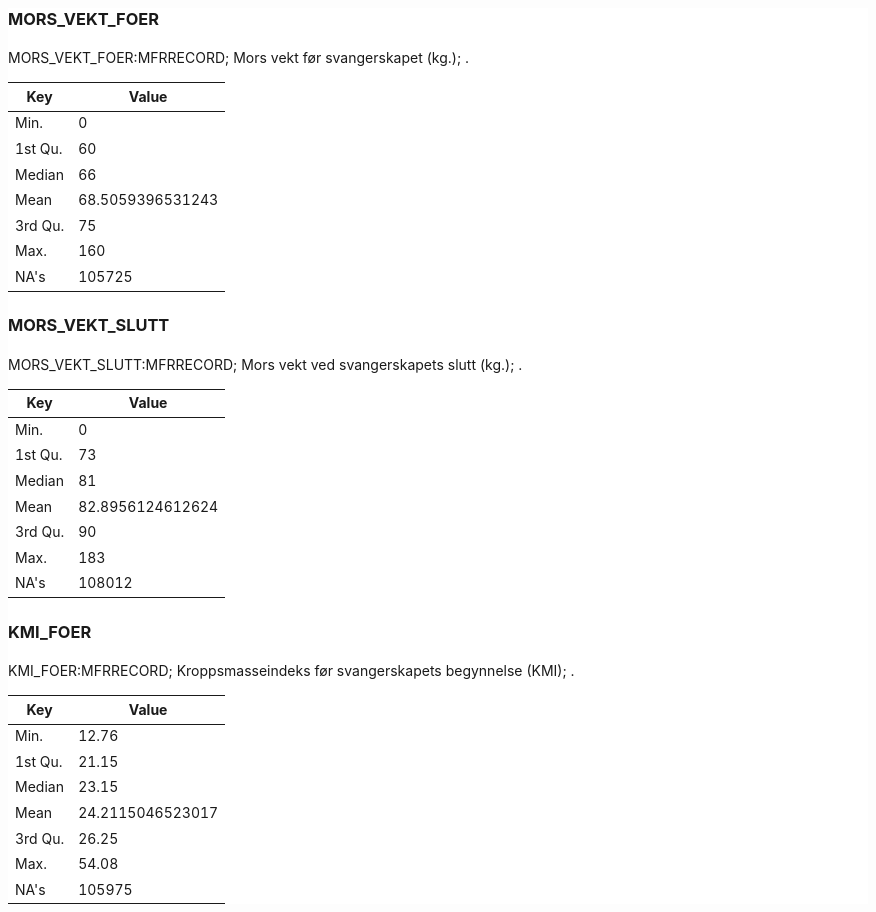 
### MORS_VEKT_FOER
MORS_VEKT_FOER:MFRRECORD; Mors vekt før svangerskapet (kg.); . 


| Key | Value |
| --- | ----- |
| Min. | 0 |
| 1st Qu. | 60 |
| Median | 66 |
| Mean | 68.5059396531243 |
| 3rd Qu. | 75 |
| Max. | 160 |
| NA's | 105725 |


### MORS_VEKT_SLUTT
MORS_VEKT_SLUTT:MFRRECORD; Mors vekt ved svangerskapets slutt (kg.); . 


| Key | Value |
| --- | ----- |
| Min. | 0 |
| 1st Qu. | 73 |
| Median | 81 |
| Mean | 82.8956124612624 |
| 3rd Qu. | 90 |
| Max. | 183 |
| NA's | 108012 |


### KMI_FOER
KMI_FOER:MFRRECORD; Kroppsmasseindeks før svangerskapets begynnelse (KMI); . 


| Key | Value |
| --- | ----- |
| Min. | 12.76 |
| 1st Qu. | 21.15 |
| Median | 23.15 |
| Mean | 24.2115046523017 |
| 3rd Qu. | 26.25 |
| Max. | 54.08 |
| NA's | 105975 |
